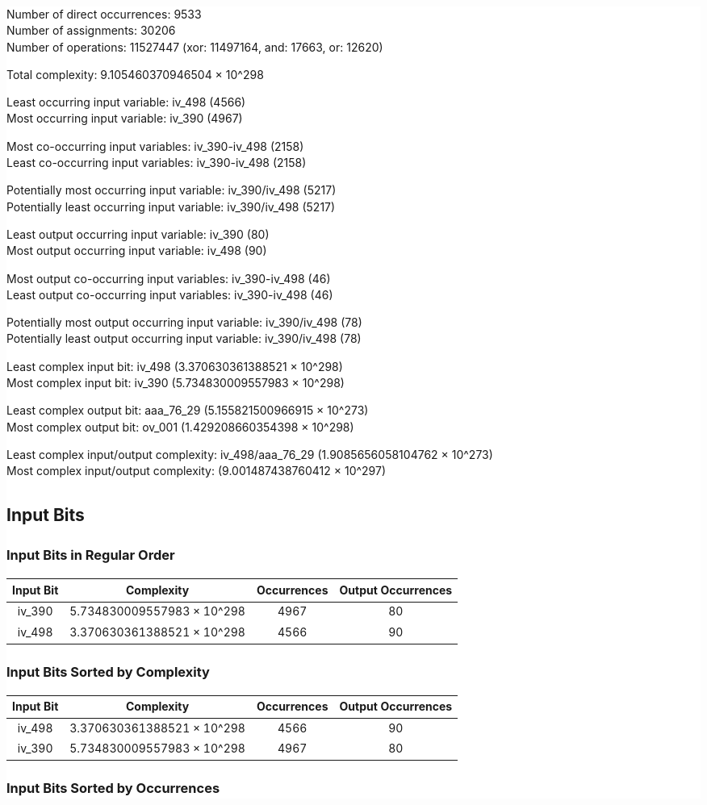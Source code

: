 Number of direct occurrences: 9533  
Number of assignments: 30206  
Number of operations: 11527447
(xor: 11497164,
and: 17663,
or: 12620)

Total complexity: 9.105460370946504 × 10^298

Least occurring input variable: iv_498 (4566)  
Most occurring input variable: iv_390 (4967)

Most co-occurring input variables: iv_390-iv_498 (2158)  
Least co-occurring input variables: iv_390-iv_498 (2158)

Potentially most occurring input variable: iv_390/iv_498 (5217)  
Potentially least occurring input variable: iv_390/iv_498 (5217)

Least output occurring input variable: iv_390 (80)  
Most output occurring input variable: iv_498 (90)

Most output co-occurring input variables: iv_390-iv_498 (46)  
Least output co-occurring input variables: iv_390-iv_498 (46)

Potentially most output occurring input variable: iv_390/iv_498 (78)  
Potentially least output occurring input variable: iv_390/iv_498 (78)

Least complex input bit: iv_498 (3.370630361388521 × 10^298)  
Most complex input bit: iv_390 (5.734830009557983 × 10^298)

Least complex output bit: aaa_76_29 (5.155821500966915 × 10^273)  
Most complex output bit: ov_001 (1.429208660354398 × 10^298)

Least complex input/output complexity: iv_498/aaa_76_29 (1.9085656058104762 × 10^273)  
Most complex input/output complexity:  (9.001487438760412 × 10^297)

## Input Bits

### Input Bits in Regular Order

| Input Bit | Complexity | Occurrences | Output Occurrences |
|:---------:|:----------:|:-----------:|:------------------:|
| iv_390 | 5.734830009557983 × 10^298 | 4967 | 80 |
| iv_498 | 3.370630361388521 × 10^298 | 4566 | 90 |

### Input Bits Sorted by Complexity

| Input Bit | Complexity | Occurrences | Output Occurrences |
|:---------:|:----------:|:-----------:|:------------------:|
| iv_498 | 3.370630361388521 × 10^298 | 4566 | 90 |
| iv_390 | 5.734830009557983 × 10^298 | 4967 | 80 |

### Input Bits Sorted by Occurrences
